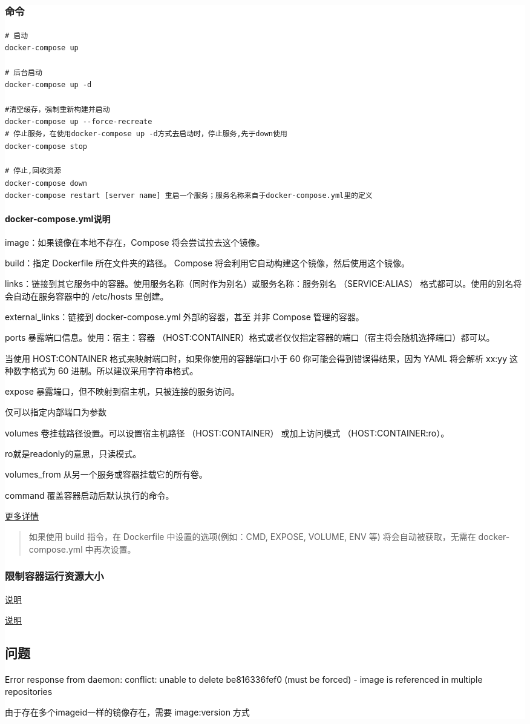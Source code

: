 ### 命令

```shell
# 启动
docker-compose up 

# 后台启动
docker-compose up -d

#清空缓存，强制重新构建并启动
docker-compose up --force-recreate 
# 停止服务，在使用docker-compose up -d方式去启动时，停止服务,先于down使用
docker-compose stop

# 停止,回收资源
docker-compose down 
docker-compose restart [server name] 重启一个服务；服务名称来自于docker-compose.yml里的定义
```

#### docker-compose.yml说明

image：如果镜像在本地不存在，Compose 将会尝试拉去这个镜像。

build：指定 Dockerfile 所在文件夹的路径。 Compose 将会利用它自动构建这个镜像，然后使用这个镜像。

links：链接到其它服务中的容器。使用服务名称（同时作为别名）或服务名称：服务别名 （SERVICE:ALIAS） 格式都可以。使用的别名将会自动在服务容器中的 /etc/hosts 里创建。

external_links：链接到 docker-compose.yml 外部的容器，甚至 并非 Compose 管理的容器。

ports
暴露端口信息。使用：宿主：容器 （HOST:CONTAINER）格式或者仅仅指定容器的端口（宿主将会随机选择端口）都可以。

当使用 HOST:CONTAINER 格式来映射端口时，如果你使用的容器端口小于 60 你可能会得到错误得结果，因为 YAML 将会解析 xx:yy 这种数字格式为 60 进制。所以建议采用字符串格式。

expose
暴露端口，但不映射到宿主机，只被连接的服务访问。

仅可以指定内部端口为参数

volumes
卷挂载路径设置。可以设置宿主机路径 （HOST:CONTAINER） 或加上访问模式 （HOST:CONTAINER:ro）。

ro就是readonly的意思，只读模式。

volumes_from
从另一个服务或容器挂载它的所有卷。

command
覆盖容器启动后默认执行的命令。

[更多详情](http://wiki.jikexueyuan.com/project/docker-technology-and-combat/yaml_file.html)
> 如果使用 build 指令，在 Dockerfile 中设置的选项(例如：CMD, EXPOSE, VOLUME, ENV 等) 将会自动被获取，无需在 docker-compose.yml 中再次设置。


### 限制容器运行资源大小
[说明](http://blog.csdn.net/candcplusplus/article/details/53728507)

[说明](http://blog.csdn.net/horsefoot/article/details/51731543)


## 问题

Error response from daemon: conflict: unable to delete be816336fef0 (must be forced) - image is referenced in multiple repositories

由于存在多个imageid一样的镜像存在，需要 image:version 方式